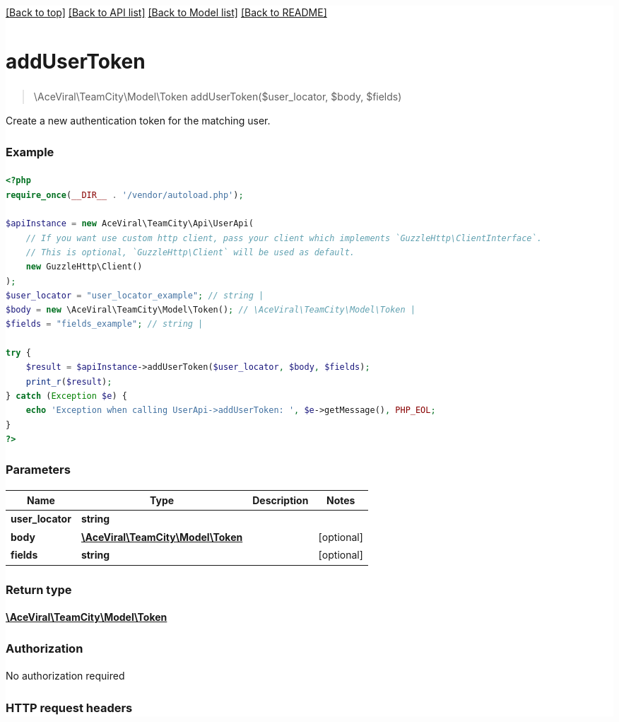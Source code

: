 [[Back to top]](#) [[Back to API list]](../../README.md#documentation-for-api-endpoints) [[Back to Model list]](../../README.md#documentation-for-models) [[Back to README]](../../README.md)

# **addUserToken**
> \AceViral\TeamCity\Model\Token addUserToken($user_locator, $body, $fields)

Create a new authentication token for the matching user.



### Example
```php
<?php
require_once(__DIR__ . '/vendor/autoload.php');

$apiInstance = new AceViral\TeamCity\Api\UserApi(
    // If you want use custom http client, pass your client which implements `GuzzleHttp\ClientInterface`.
    // This is optional, `GuzzleHttp\Client` will be used as default.
    new GuzzleHttp\Client()
);
$user_locator = "user_locator_example"; // string | 
$body = new \AceViral\TeamCity\Model\Token(); // \AceViral\TeamCity\Model\Token | 
$fields = "fields_example"; // string | 

try {
    $result = $apiInstance->addUserToken($user_locator, $body, $fields);
    print_r($result);
} catch (Exception $e) {
    echo 'Exception when calling UserApi->addUserToken: ', $e->getMessage(), PHP_EOL;
}
?>
```

### Parameters

Name | Type | Description  | Notes
------------- | ------------- | ------------- | -------------
 **user_locator** | **string**|  |
 **body** | [**\AceViral\TeamCity\Model\Token**](../Model/Token.md)|  | [optional]
 **fields** | **string**|  | [optional]

### Return type

[**\AceViral\TeamCity\Model\Token**](../Model/Token.md)

### Authorization

No authorization required

### HTTP request headers

